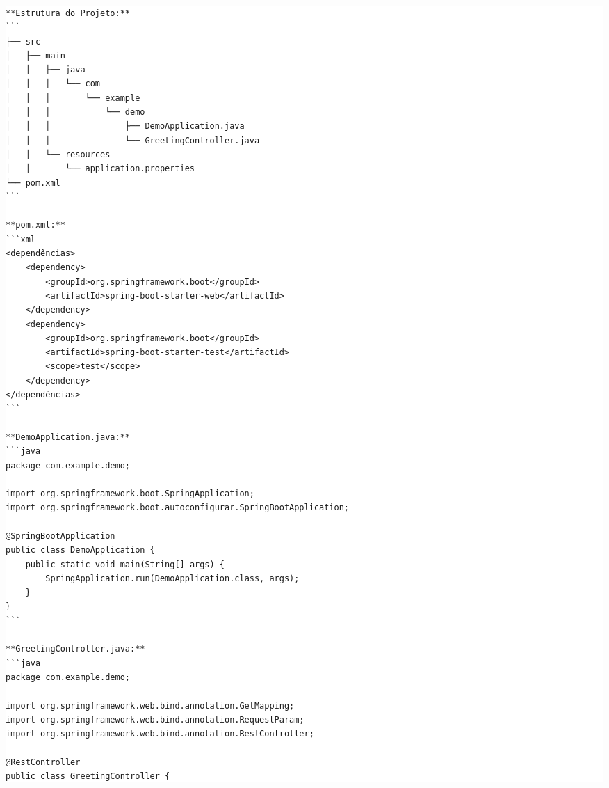     **Estrutura do Projeto:**
    ```
    ├── src
    │   ├── main
    │   │   ├── java
    │   │   │   └── com
    │   │   │       └── example
    │   │   │           └── demo
    │   │   │               ├── DemoApplication.java
    │   │   │               └── GreetingController.java
    │   │   └── resources
    │   │       └── application.properties
    └── pom.xml
    ```

    **pom.xml:**
    ```xml
    <dependências>
        <dependency>
            <groupId>org.springframework.boot</groupId>
            <artifactId>spring-boot-starter-web</artifactId>
        </dependency>
        <dependency>
            <groupId>org.springframework.boot</groupId>
            <artifactId>spring-boot-starter-test</artifactId>
            <scope>test</scope>
        </dependency>
    </dependências>
    ```

    **DemoApplication.java:**
    ```java
    package com.example.demo;

    import org.springframework.boot.SpringApplication;
    import org.springframework.boot.autoconfigurar.SpringBootApplication;

    @SpringBootApplication
    public class DemoApplication {
        public static void main(String[] args) {
            SpringApplication.run(DemoApplication.class, args);
        }
    }
    ```

    **GreetingController.java:**
    ```java
    package com.example.demo;

    import org.springframework.web.bind.annotation.GetMapping;
    import org.springframework.web.bind.annotation.RequestParam;
    import org.springframework.web.bind.annotation.RestController;

    @RestController
    public class GreetingController {
